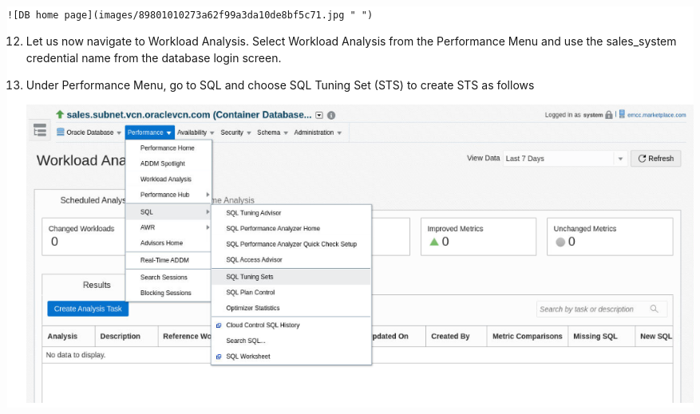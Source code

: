     ![DB home page](images/89801010273a62f99a3da10de8bf5c71.jpg " ")

12. Let us now navigate to Workload Analysis. Select Workload Analysis from the Performance Menu and use the sales\_system credential name from the database login screen.

13. Under Performance Menu, go to SQL and choose SQL Tuning Set (STS) to create STS as follows

    ![SQL Tuning Set](images/wlasts.png " ")
